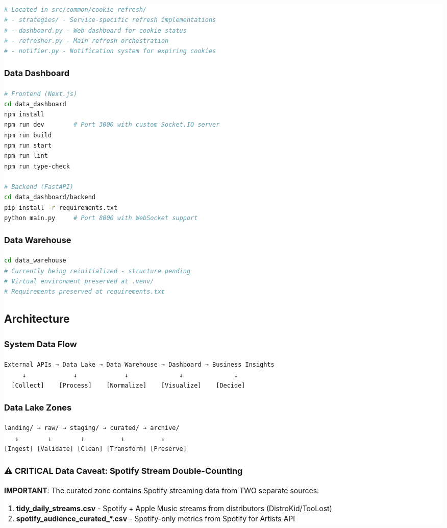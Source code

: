 ```bash
# Located in src/common/cookie_refresh/
# - strategies/ - Service-specific refresh implementations
# - dashboard.py - Web dashboard for cookie status
# - refresher.py - Main refresh orchestration
# - notifier.py - Notification system for expiring cookies
```

### Data Dashboard

```bash
# Frontend (Next.js)
cd data_dashboard
npm install
npm run dev        # Port 3000 with custom Socket.IO server
npm run build
npm run start
npm run lint
npm run type-check

# Backend (FastAPI)
cd data_dashboard/backend
pip install -r requirements.txt
python main.py     # Port 8000 with WebSocket support
```

### Data Warehouse

```bash
cd data_warehouse
# Currently being reinitialized - structure pending
# Virtual environment preserved at .venv/
# Requirements preserved at requirements.txt
```

## Architecture

### System Data Flow
```
External APIs → Data Lake → Data Warehouse → Dashboard → Business Insights
     ↓             ↓             ↓              ↓              ↓
  [Collect]    [Process]    [Normalize]    [Visualize]    [Decide]
```

### Data Lake Zones
```
landing/ → raw/ → staging/ → curated/ → archive/
   ↓        ↓        ↓          ↓          ↓
[Ingest] [Validate] [Clean] [Transform] [Preserve]
```

### ⚠️ CRITICAL Data Caveat: Spotify Stream Double-Counting
**IMPORTANT**: The curated zone contains Spotify streaming data from TWO separate sources:
1. **tidy_daily_streams.csv** - Spotify + Apple Music streams from distributors (DistroKid/TooLost)
2. **spotify_audience_curated_*.csv** - Spotify-only metrics from Spotify for Artists API
